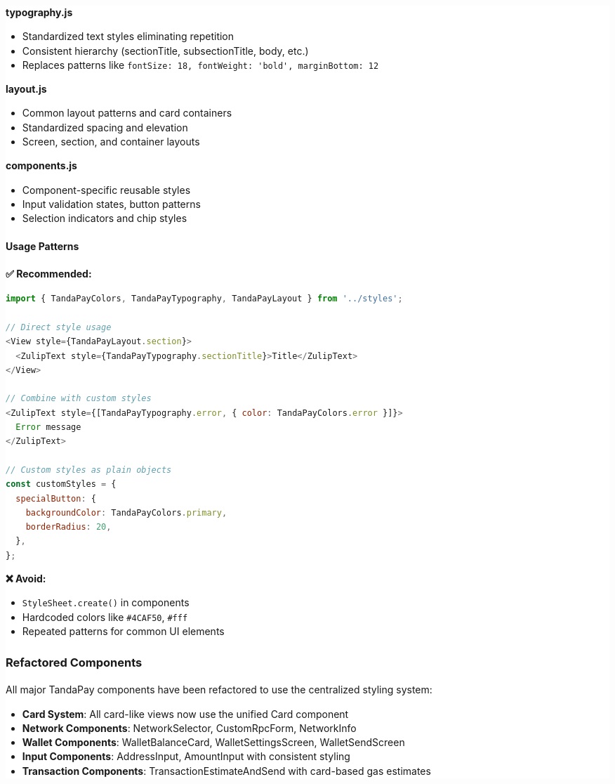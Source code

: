 **typography.js**
- Standardized text styles eliminating repetition
- Consistent hierarchy (sectionTitle, subsectionTitle, body, etc.)
- Replaces patterns like `fontSize: 18, fontWeight: 'bold', marginBottom: 12`

**layout.js**
- Common layout patterns and card containers
- Standardized spacing and elevation
- Screen, section, and container layouts

**components.js**
- Component-specific reusable styles
- Input validation states, button patterns
- Selection indicators and chip styles

#### Usage Patterns

**✅ Recommended:**
```javascript
import { TandaPayColors, TandaPayTypography, TandaPayLayout } from '../styles';

// Direct style usage
<View style={TandaPayLayout.section}>
  <ZulipText style={TandaPayTypography.sectionTitle}>Title</ZulipText>
</View>

// Combine with custom styles
<ZulipText style={[TandaPayTypography.error, { color: TandaPayColors.error }]}>
  Error message
</ZulipText>

// Custom styles as plain objects
const customStyles = {
  specialButton: {
    backgroundColor: TandaPayColors.primary,
    borderRadius: 20,
  },
};
```

**❌ Avoid:**
- `StyleSheet.create()` in components
- Hardcoded colors like `#4CAF50`, `#fff`
- Repeated patterns for common UI elements

### Refactored Components
All major TandaPay components have been refactored to use the centralized styling system:

- **Card System**: All card-like views now use the unified Card component
- **Network Components**: NetworkSelector, CustomRpcForm, NetworkInfo
- **Wallet Components**: WalletBalanceCard, WalletSettingsScreen, WalletSendScreen
- **Input Components**: AddressInput, AmountInput with consistent styling
- **Transaction Components**: TransactionEstimateAndSend with card-based gas estimates

